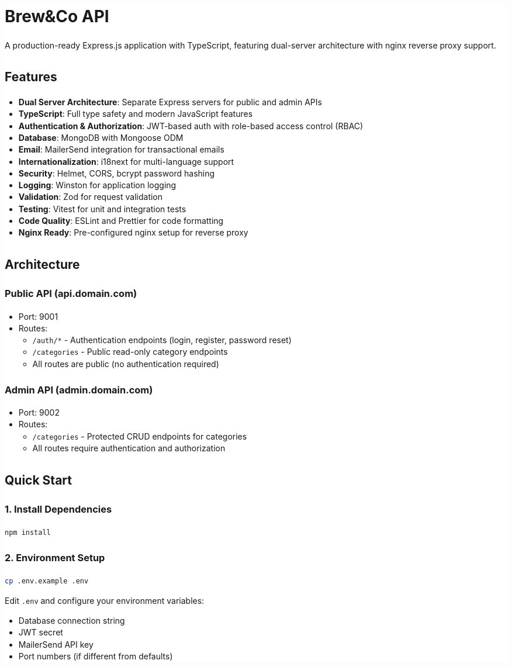 # Brew&Co API

A production-ready Express.js application with TypeScript, featuring dual-server architecture with nginx reverse proxy support.

## Features

- **Dual Server Architecture**: Separate Express servers for public and admin APIs
- **TypeScript**: Full type safety and modern JavaScript features
- **Authentication & Authorization**: JWT-based auth with role-based access control (RBAC)
- **Database**: MongoDB with Mongoose ODM
- **Email**: MailerSend integration for transactional emails
- **Internationalization**: i18next for multi-language support
- **Security**: Helmet, CORS, bcrypt password hashing
- **Logging**: Winston for application logging
- **Validation**: Zod for request validation
- **Testing**: Vitest for unit and integration tests
- **Code Quality**: ESLint and Prettier for code formatting
- **Nginx Ready**: Pre-configured nginx setup for reverse proxy

## Architecture

### Public API (api.domain.com)
- Port: 9001
- Routes:
  - `/auth/*` - Authentication endpoints (login, register, password reset)
  - `/categories` - Public read-only category endpoints
  - All routes are public (no authentication required)

### Admin API (admin.domain.com)
- Port: 9002
- Routes:
  - `/categories` - Protected CRUD endpoints for categories
  - All routes require authentication and authorization

## Quick Start

### 1. Install Dependencies

```bash
npm install
```

### 2. Environment Setup

```bash
cp .env.example .env
```

Edit `.env` and configure your environment variables:
- Database connection string
- JWT secret
- MailerSend API key
- Port numbers (if different from defaults)
